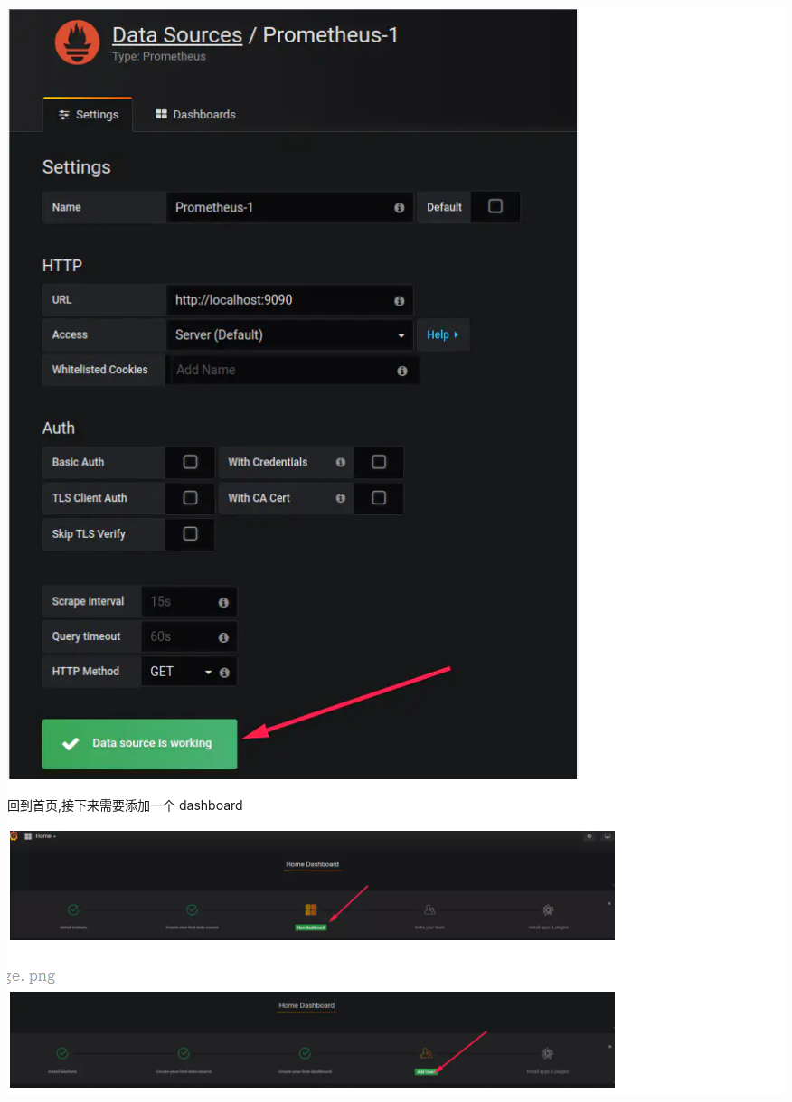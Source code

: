 ![image-20221017112223134](../../../Image/image-20221017112223134.png)

回到首页,接下来需要添加一个 dashboard

![image-20221017112237906](../../../Image/image-20221017112237906.png)


